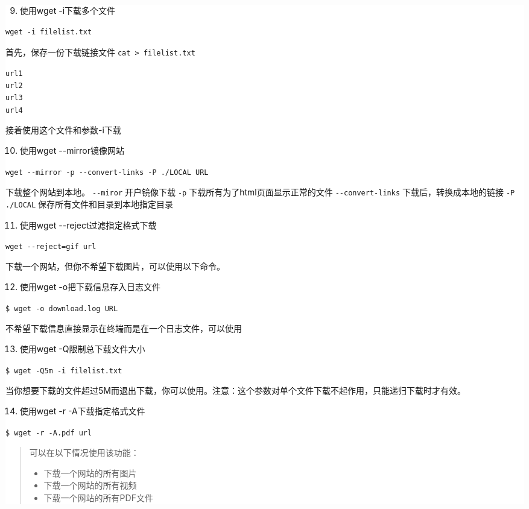 9. 使用wget -i下载多个文件

```
wget -i filelist.txt
```
首先，保存一份下载链接文件
`cat > filelist.txt`

```
url1
url2
url3
url4
```
接着使用这个文件和参数-i下载

10. 使用wget --mirror镜像网站
 
```
wget --mirror -p --convert-links -P ./LOCAL URL
```
下载整个网站到本地。
`--miror`
    开户镜像下载
`-p`
    下载所有为了html页面显示正常的文件
`--convert-links`
    下载后，转换成本地的链接
`-P ./LOCAL`
    保存所有文件和目录到本地指定目录

11. 使用wget --reject过滤指定格式下载

```
wget --reject=gif url
```
下载一个网站，但你不希望下载图片，可以使用以下命令。

12. 使用wget -o把下载信息存入日志文件

```
$ wget -o download.log URL
```
不希望下载信息直接显示在终端而是在一个日志文件，可以使用

13. 使用wget -Q限制总下载文件大小

```
$ wget -Q5m -i filelist.txt
```

当你想要下载的文件超过5M而退出下载，你可以使用。注意：这个参数对单个文件下载不起作用，只能递归下载时才有效。

14. 使用wget -r -A下载指定格式文件

```
$ wget -r -A.pdf url
```
> 可以在以下情况使用该功能：
> * 下载一个网站的所有图片
> * 下载一个网站的所有视频
> * 下载一个网站的所有PDF文件

